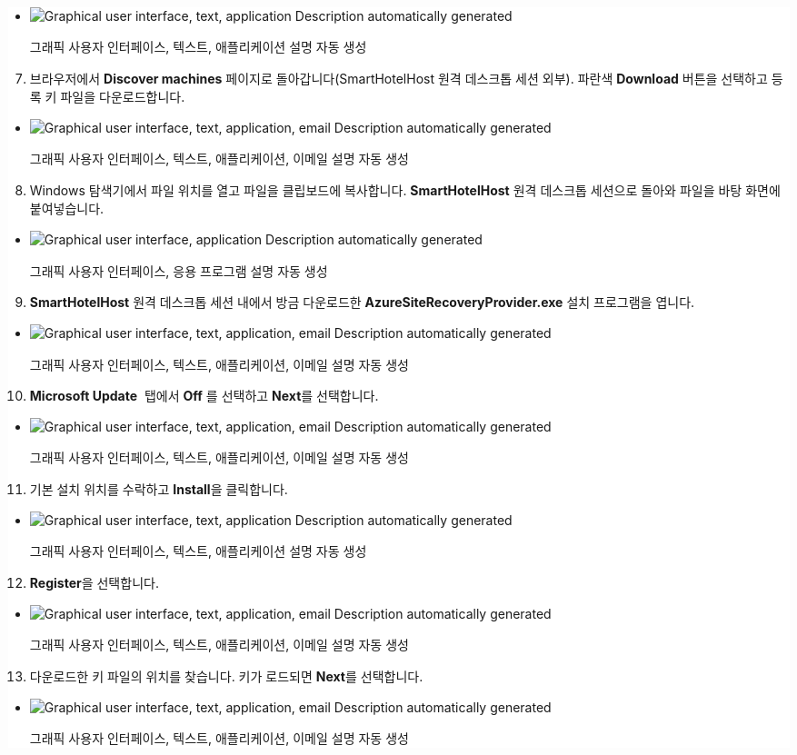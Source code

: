 - ![Graphical user interface, text, application Description
  automatically generated](./media/image35.png)

  그래픽 사용자 인터페이스, 텍스트, 애플리케이션 설명 자동 생성

7.  브라우저에서 **Discover machines** 페이지로
    돌아갑니다(SmartHotelHost 원격 데스크톱 세션 외부). 파란색
    **Download** 버튼을 선택하고 등록 키 파일을 다운로드합니다.

- ![Graphical user interface, text, application, email Description
  automatically generated](./media/image36.png)

  그래픽 사용자 인터페이스, 텍스트, 애플리케이션, 이메일 설명 자동 생성

8.  Windows 탐색기에서 파일 위치를 열고 파일을 클립보드에 복사합니다.
    **SmartHotelHost** 원격 데스크톱 세션으로 돌아와 파일을 바탕 화면에
    붙여넣습니다.

- ![Graphical user interface, application Description automatically
  generated](./media/image37.png)

  그래픽 사용자 인터페이스, 응용 프로그램 설명 자동 생성

9.  **SmartHotelHost** 원격 데스크톱 세션 내에서 방금 다운로드한
    **AzureSiteRecoveryProvider.exe** 설치 프로그램을 엽니다.

- ![Graphical user interface, text, application, email Description
  automatically generated](./media/image38.png)

  그래픽 사용자 인터페이스, 텍스트, 애플리케이션, 이메일 설명 자동 생성

10. **Microsoft Update**  탭에서 **Off** 를 선택하고 **Next**를
    선택합니다.

- ![Graphical user interface, text, application, email Description
  automatically generated](./media/image39.png)

  그래픽 사용자 인터페이스, 텍스트, 애플리케이션, 이메일 설명 자동 생성

11. 기본 설치 위치를 수락하고 **Install**을 클릭합니다.

- ![Graphical user interface, text, application Description
  automatically generated](./media/image40.png)

  그래픽 사용자 인터페이스, 텍스트, 애플리케이션 설명 자동 생성

12. **Register**을 선택합니다.

- ![Graphical user interface, text, application, email Description
  automatically generated](./media/image41.png)

  그래픽 사용자 인터페이스, 텍스트, 애플리케이션, 이메일 설명 자동 생성

13. 다운로드한 키 파일의 위치를 ​​찾습니다. 키가 로드되면 **Next**를
    선택합니다.

- ![Graphical user interface, text, application, email Description
  automatically generated](./media/image42.png)

  그래픽 사용자 인터페이스, 텍스트, 애플리케이션, 이메일 설명 자동 생성

